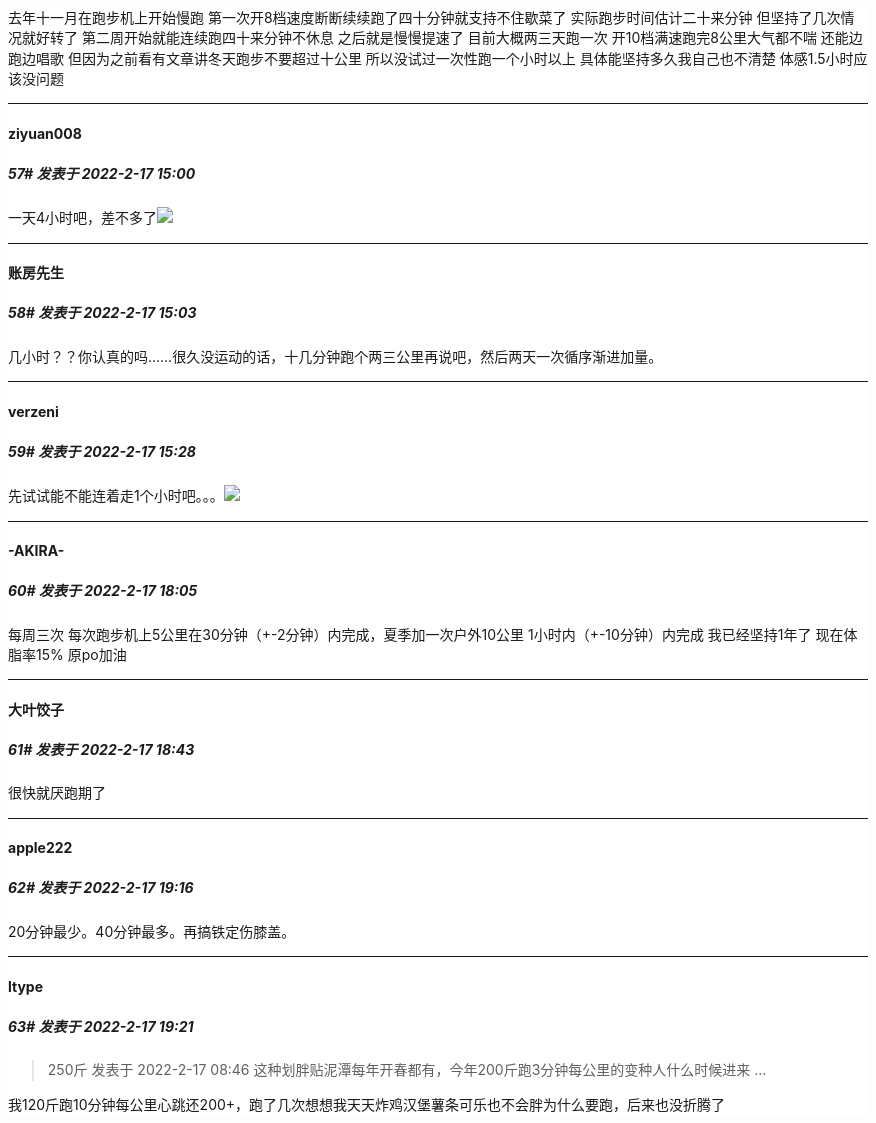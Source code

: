 去年十一月在跑步机上开始慢跑 第一次开8档速度断断续续跑了四十分钟就支持不住歇菜了 实际跑步时间估计二十来分钟 但坚持了几次情况就好转了 第二周开始就能连续跑四十来分钟不休息 之后就是慢慢提速了 目前大概两三天跑一次 开10档满速跑完8公里大气都不喘 还能边跑边唱歌 但因为之前看有文章讲冬天跑步不要超过十公里 所以没试过一次性跑一个小时以上 具体能坚持多久我自己也不清楚 体感1.5小时应该没问题

*****

####  ziyuan008  
##### 57#       发表于 2022-2-17 15:00

一天4小时吧，差不多了<img src="https://static.saraba1st.com/image/smiley/face2017/213.gif" referrerpolicy="no-referrer">

*****

####  账房先生  
##### 58#       发表于 2022-2-17 15:03

几小时？？你认真的吗……很久没运动的话，十几分钟跑个两三公里再说吧，然后两天一次循序渐进加量。

*****

####  verzeni  
##### 59#       发表于 2022-2-17 15:28

先试试能不能连着走1个小时吧。。。<img src="https://static.saraba1st.com/image/smiley/face2017/034.png" referrerpolicy="no-referrer">

*****

####  -AKIRA-  
##### 60#       发表于 2022-2-17 18:05

每周三次 每次跑步机上5公里在30分钟（+-2分钟）内完成，夏季加一次户外10公里 1小时内（+-10分钟）内完成 我已经坚持1年了 现在体脂率15% 原po加油



*****

####  大叶饺子  
##### 61#       发表于 2022-2-17 18:43

很快就厌跑期了



*****

####  apple222  
##### 62#       发表于 2022-2-17 19:16

20分钟最少。40分钟最多。再搞铁定伤膝盖。

*****

####  ltype  
##### 63#       发表于 2022-2-17 19:21

<blockquote>250斤 发表于 2022-2-17 08:46
这种划胖贴泥潭每年开春都有，今年200斤跑3分钟每公里的变种人什么时候进来 ...</blockquote>
我120斤跑10分钟每公里心跳还200+，跑了几次想想我天天炸鸡汉堡薯条可乐也不会胖为什么要跑，后来也没折腾了
